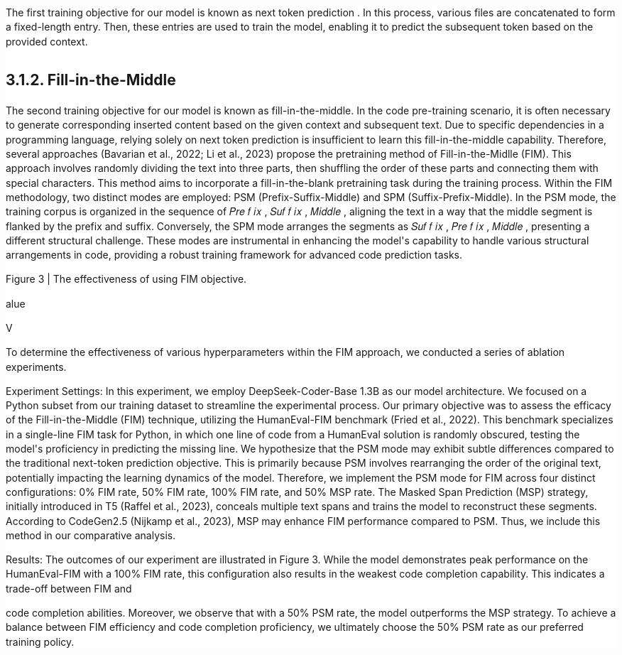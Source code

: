The first training objective for our model is known as next token prediction . In this process, various files are concatenated to form a fixed-length entry. Then, these entries are used to train the model, enabling it to predict the subsequent token based on the provided context.

## 3.1.2. Fill-in-the-Middle

The second training objective for our model is known as fill-in-the-middle. In the code pre-training scenario, it is often necessary to generate corresponding inserted content based on the given context and subsequent text. Due to specific dependencies in a programming language, relying solely on next token prediction is insufficient to learn this fill-in-the-middle capability. Therefore, several approaches (Bavarian et al., 2022; Li et al., 2023) propose the pretraining method of Fill-in-the-Midlle (FIM). This approach involves randomly dividing the text into three parts, then shuffling the order of these parts and connecting them with special characters. This method aims to incorporate a fill-in-the-blank pretraining task during the training process. Within the FIM methodology, two distinct modes are employed: PSM (Prefix-Suffix-Middle) and SPM (Suffix-Prefix-Middle). In the PSM mode, the training corpus is organized in the sequence of 𝑃𝑟𝑒 𝑓 𝑖𝑥 , 𝑆𝑢𝑓 𝑓 𝑖𝑥 , 𝑀𝑖𝑑𝑑𝑙𝑒 , aligning the text in a way that the middle segment is flanked by the prefix and suffix. Conversely, the SPM mode arranges the segments as 𝑆𝑢𝑓 𝑓 𝑖𝑥 , 𝑃𝑟𝑒 𝑓 𝑖𝑥 , 𝑀𝑖𝑑𝑑𝑙𝑒 , presenting a different structural challenge. These modes are instrumental in enhancing the model's capability to handle various structural arrangements in code, providing a robust training framework for advanced code prediction tasks.

Figure 3 | The effectiveness of using FIM objective.







alue

V

To determine the effectiveness of various hyperparameters within the FIM approach, we conducted a series of ablation experiments.

Experiment Settings: In this experiment, we employ DeepSeek-Coder-Base 1.3B as our model architecture. We focused on a Python subset from our training dataset to streamline the experimental process. Our primary objective was to assess the efficacy of the Fill-in-the-Middle (FIM) technique, utilizing the HumanEval-FIM benchmark (Fried et al., 2022). This benchmark specializes in a single-line FIM task for Python, in which one line of code from a HumanEval solution is randomly obscured, testing the model's proficiency in predicting the missing line. We hypothesize that the PSM mode may exhibit subtle differences compared to the traditional next-token prediction objective. This is primarily because PSM involves rearranging the order of the original text, potentially impacting the learning dynamics of the model. Therefore, we implement the PSM mode for FIM across four distinct configurations: 0% FIM rate, 50% FIM rate, 100% FIM rate, and 50% MSP rate. The Masked Span Prediction (MSP) strategy, initially introduced in T5 (Raffel et al., 2023), conceals multiple text spans and trains the model to reconstruct these segments. According to CodeGen2.5 (Nijkamp et al., 2023), MSP may enhance FIM performance compared to PSM. Thus, we include this method in our comparative analysis.

Results: The outcomes of our experiment are illustrated in Figure 3. While the model demonstrates peak performance on the HumanEval-FIM with a 100% FIM rate, this configuration also results in the weakest code completion capability. This indicates a trade-off between FIM and

code completion abilities. Moreover, we observe that with a 50% PSM rate, the model outperforms the MSP strategy. To achieve a balance between FIM efficiency and code completion proficiency, we ultimately choose the 50% PSM rate as our preferred training policy.
